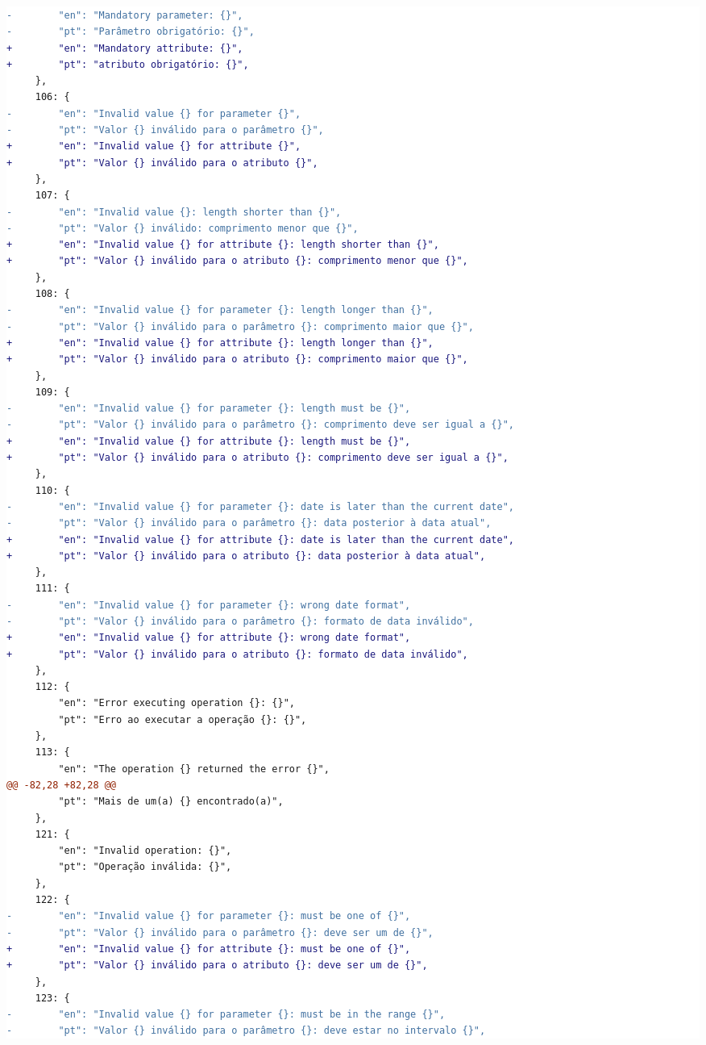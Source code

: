 ```diff
-        "en": "Mandatory parameter: {}",
-        "pt": "Parâmetro obrigatório: {}",
+        "en": "Mandatory attribute: {}",
+        "pt": "atributo obrigatório: {}",
     },
     106: {
-        "en": "Invalid value {} for parameter {}",
-        "pt": "Valor {} inválido para o parâmetro {}",
+        "en": "Invalid value {} for attribute {}",
+        "pt": "Valor {} inválido para o atributo {}",
     },
     107: {
-        "en": "Invalid value {}: length shorter than {}",
-        "pt": "Valor {} inválido: comprimento menor que {}",
+        "en": "Invalid value {} for attribute {}: length shorter than {}",
+        "pt": "Valor {} inválido para o atributo {}: comprimento menor que {}",
     },
     108: {
-        "en": "Invalid value {} for parameter {}: length longer than {}",
-        "pt": "Valor {} inválido para o parâmetro {}: comprimento maior que {}",
+        "en": "Invalid value {} for attribute {}: length longer than {}",
+        "pt": "Valor {} inválido para o atributo {}: comprimento maior que {}",
     },
     109: {
-        "en": "Invalid value {} for parameter {}: length must be {}",
-        "pt": "Valor {} inválido para o parâmetro {}: comprimento deve ser igual a {}",
+        "en": "Invalid value {} for attribute {}: length must be {}",
+        "pt": "Valor {} inválido para o atributo {}: comprimento deve ser igual a {}",
     },
     110: {
-        "en": "Invalid value {} for parameter {}: date is later than the current date",
-        "pt": "Valor {} inválido para o parâmetro {}: data posterior à data atual",
+        "en": "Invalid value {} for attribute {}: date is later than the current date",
+        "pt": "Valor {} inválido para o atributo {}: data posterior à data atual",
     },
     111: {
-        "en": "Invalid value {} for parameter {}: wrong date format",
-        "pt": "Valor {} inválido para o parâmetro {}: formato de data inválido",
+        "en": "Invalid value {} for attribute {}: wrong date format",
+        "pt": "Valor {} inválido para o atributo {}: formato de data inválido",
     },
     112: {
         "en": "Error executing operation {}: {}",
         "pt": "Erro ao executar a operação {}: {}",
     },
     113: {
         "en": "The operation {} returned the error {}",
@@ -82,28 +82,28 @@
         "pt": "Mais de um(a) {} encontrado(a)",
     },
     121: {
         "en": "Invalid operation: {}",
         "pt": "Operação inválida: {}",
     },
     122: {
-        "en": "Invalid value {} for parameter {}: must be one of {}",
-        "pt": "Valor {} inválido para o parâmetro {}: deve ser um de {}",
+        "en": "Invalid value {} for attribute {}: must be one of {}",
+        "pt": "Valor {} inválido para o atributo {}: deve ser um de {}",
     },
     123: {
-        "en": "Invalid value {} for parameter {}: must be in the range {}",
-        "pt": "Valor {} inválido para o parâmetro {}: deve estar no intervalo {}",
```